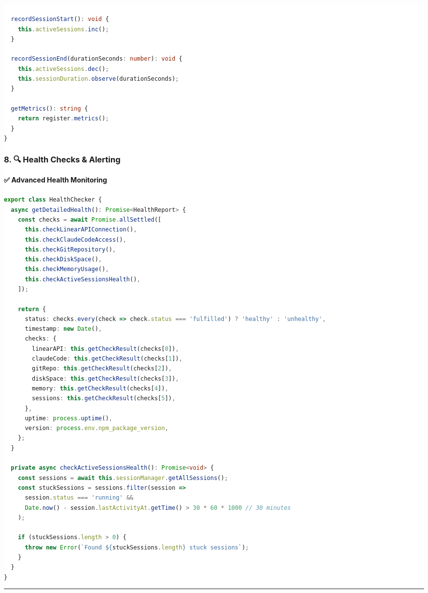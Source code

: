 ```typescript

  recordSessionStart(): void {
    this.activeSessions.inc();
  }

  recordSessionEnd(durationSeconds: number): void {
    this.activeSessions.dec();
    this.sessionDuration.observe(durationSeconds);
  }

  getMetrics(): string {
    return register.metrics();
  }
}
```

### 8. 🔍 Health Checks & Alerting

#### ✅ **Advanced Health Monitoring**

```typescript
export class HealthChecker {
  async getDetailedHealth(): Promise<HealthReport> {
    const checks = await Promise.allSettled([
      this.checkLinearAPIConnection(),
      this.checkClaudeCodeAccess(),
      this.checkGitRepository(),
      this.checkDiskSpace(),
      this.checkMemoryUsage(),
      this.checkActiveSessionsHealth(),
    ]);

    return {
      status: checks.every(check => check.status === 'fulfilled') ? 'healthy' : 'unhealthy',
      timestamp: new Date(),
      checks: {
        linearAPI: this.getCheckResult(checks[0]),
        claudeCode: this.getCheckResult(checks[1]),
        gitRepo: this.getCheckResult(checks[2]),
        diskSpace: this.getCheckResult(checks[3]),
        memory: this.getCheckResult(checks[4]),
        sessions: this.getCheckResult(checks[5]),
      },
      uptime: process.uptime(),
      version: process.env.npm_package_version,
    };
  }

  private async checkActiveSessionsHealth(): Promise<void> {
    const sessions = await this.sessionManager.getAllSessions();
    const stuckSessions = sessions.filter(session => 
      session.status === 'running' && 
      Date.now() - session.lastActivityAt.getTime() > 30 * 60 * 1000 // 30 minutes
    );

    if (stuckSessions.length > 0) {
      throw new Error(`Found ${stuckSessions.length} stuck sessions`);
    }
  }
}
```

---